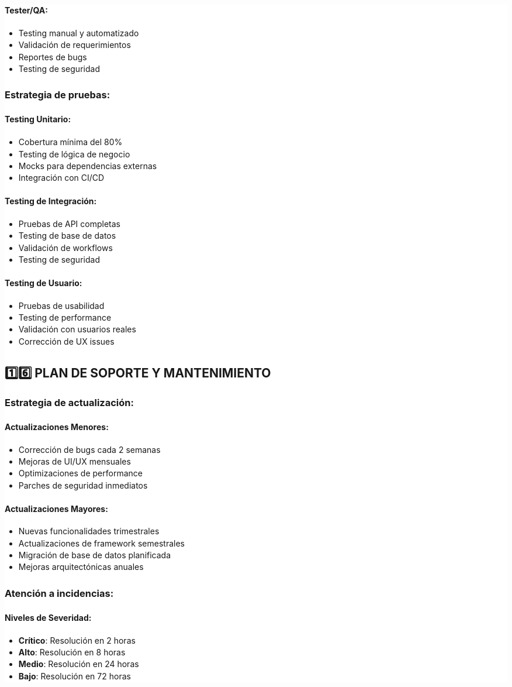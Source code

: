 #### **Tester/QA**:
- Testing manual y automatizado
- Validación de requerimientos
- Reportes de bugs
- Testing de seguridad

### Estrategia de pruebas:

#### **Testing Unitario**:
- Cobertura mínima del 80%
- Testing de lógica de negocio
- Mocks para dependencias externas
- Integración con CI/CD

#### **Testing de Integración**:
- Pruebas de API completas
- Testing de base de datos
- Validación de workflows
- Testing de seguridad

#### **Testing de Usuario**:
- Pruebas de usabilidad
- Testing de performance
- Validación con usuarios reales
- Corrección de UX issues

## 1️⃣6️⃣ PLAN DE SOPORTE Y MANTENIMIENTO

### Estrategia de actualización:

#### **Actualizaciones Menores**:
- Corrección de bugs cada 2 semanas
- Mejoras de UI/UX mensuales
- Optimizaciones de performance
- Parches de seguridad inmediatos

#### **Actualizaciones Mayores**:
- Nuevas funcionalidades trimestrales
- Actualizaciones de framework semestrales
- Migración de base de datos planificada
- Mejoras arquitectónicas anuales

### Atención a incidencias:

#### **Niveles de Severidad**:
- **Crítico**: Resolución en 2 horas
- **Alto**: Resolución en 8 horas
- **Medio**: Resolución en 24 horas
- **Bajo**: Resolución en 72 horas
